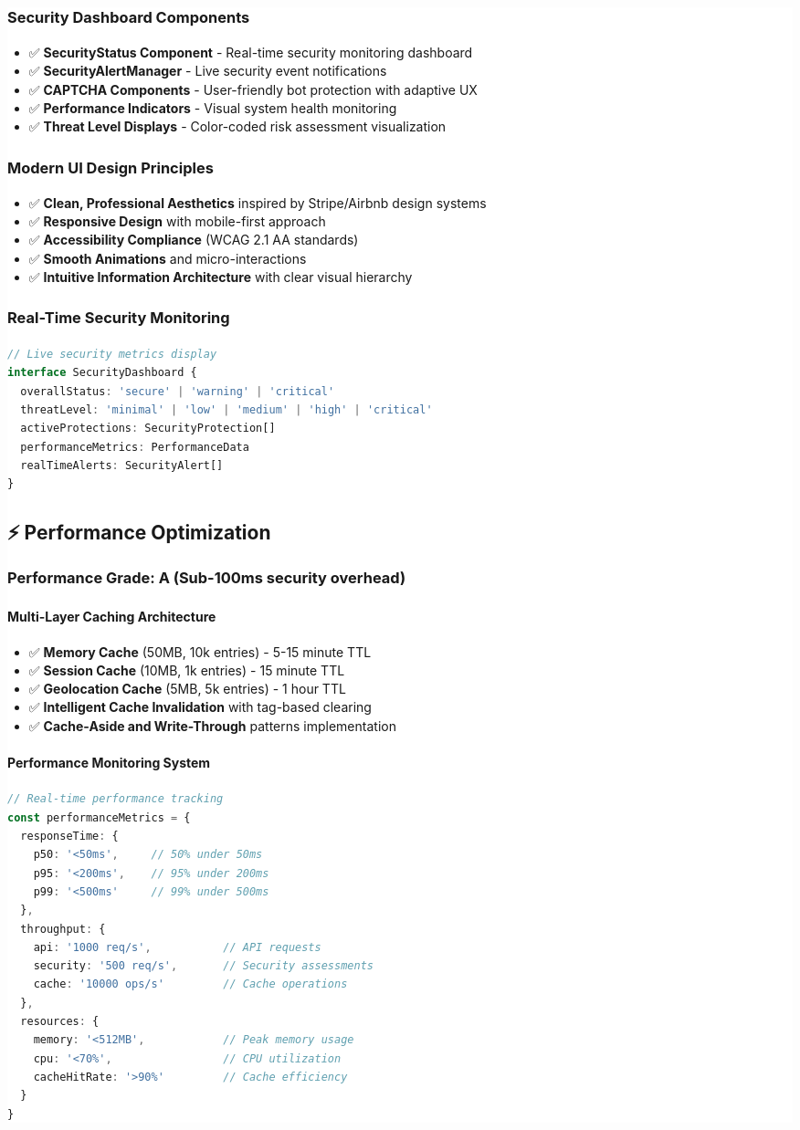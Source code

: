 ### Security Dashboard Components
- ✅ **SecurityStatus Component** - Real-time security monitoring dashboard
- ✅ **SecurityAlertManager** - Live security event notifications  
- ✅ **CAPTCHA Components** - User-friendly bot protection with adaptive UX
- ✅ **Performance Indicators** - Visual system health monitoring
- ✅ **Threat Level Displays** - Color-coded risk assessment visualization

### Modern UI Design Principles
- ✅ **Clean, Professional Aesthetics** inspired by Stripe/Airbnb design systems
- ✅ **Responsive Design** with mobile-first approach
- ✅ **Accessibility Compliance** (WCAG 2.1 AA standards)
- ✅ **Smooth Animations** and micro-interactions
- ✅ **Intuitive Information Architecture** with clear visual hierarchy

### Real-Time Security Monitoring
```typescript
// Live security metrics display
interface SecurityDashboard {
  overallStatus: 'secure' | 'warning' | 'critical'
  threatLevel: 'minimal' | 'low' | 'medium' | 'high' | 'critical'
  activeProtections: SecurityProtection[]
  performanceMetrics: PerformanceData
  realTimeAlerts: SecurityAlert[]
}
```

## ⚡ Performance Optimization

### **Performance Grade: A (Sub-100ms security overhead)**

#### Multi-Layer Caching Architecture
- ✅ **Memory Cache** (50MB, 10k entries) - 5-15 minute TTL
- ✅ **Session Cache** (10MB, 1k entries) - 15 minute TTL  
- ✅ **Geolocation Cache** (5MB, 5k entries) - 1 hour TTL
- ✅ **Intelligent Cache Invalidation** with tag-based clearing
- ✅ **Cache-Aside and Write-Through** patterns implementation

#### Performance Monitoring System
```typescript
// Real-time performance tracking
const performanceMetrics = {
  responseTime: {
    p50: '<50ms',     // 50% under 50ms
    p95: '<200ms',    // 95% under 200ms  
    p99: '<500ms'     // 99% under 500ms
  },
  throughput: {
    api: '1000 req/s',           // API requests
    security: '500 req/s',       // Security assessments
    cache: '10000 ops/s'         // Cache operations
  },
  resources: {
    memory: '<512MB',            // Peak memory usage
    cpu: '<70%',                 // CPU utilization
    cacheHitRate: '>90%'         // Cache efficiency
  }
}
```
